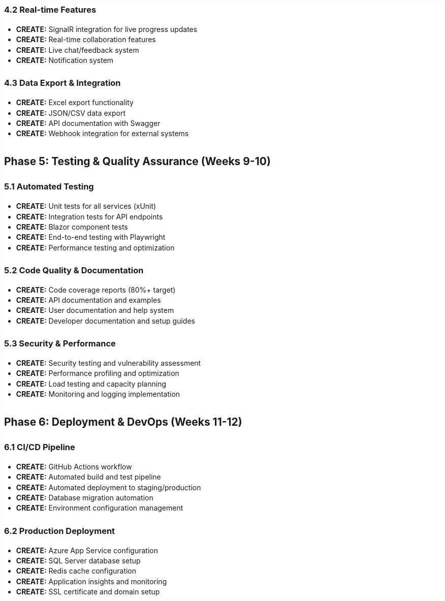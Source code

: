   ### 4.2 Real-time Features
  - **CREATE:** SignalR integration for live progress updates
  - **CREATE:** Real-time collaboration features
  - **CREATE:** Live chat/feedback system
  - **CREATE:** Notification system

  ### 4.3 Data Export & Integration
  - **CREATE:** Excel export functionality
  - **CREATE:** JSON/CSV data export
  - **CREATE:** API documentation with Swagger
  - **CREATE:** Webhook integration for external systems

  ## Phase 5: Testing & Quality Assurance (Weeks 9-10)

  ### 5.1 Automated Testing
  - **CREATE:** Unit tests for all services (xUnit)
  - **CREATE:** Integration tests for API endpoints
  - **CREATE:** Blazor component tests
  - **CREATE:** End-to-end testing with Playwright
  - **CREATE:** Performance testing and optimization

  ### 5.2 Code Quality & Documentation
  - **CREATE:** Code coverage reports (80%+ target)
  - **CREATE:** API documentation and examples
  - **CREATE:** User documentation and help system
  - **CREATE:** Developer documentation and setup guides

  ### 5.3 Security & Performance
  - **CREATE:** Security testing and vulnerability assessment
  - **CREATE:** Performance profiling and optimization
  - **CREATE:** Load testing and capacity planning
  - **CREATE:** Monitoring and logging implementation

  ## Phase 6: Deployment & DevOps (Weeks 11-12)

  ### 6.1 CI/CD Pipeline
  - **CREATE:** GitHub Actions workflow
  - **CREATE:** Automated build and test pipeline
  - **CREATE:** Automated deployment to staging/production
  - **CREATE:** Database migration automation
  - **CREATE:** Environment configuration management

  ### 6.2 Production Deployment
  - **CREATE:** Azure App Service configuration
  - **CREATE:** SQL Server database setup
  - **CREATE:** Redis cache configuration
  - **CREATE:** Application insights and monitoring
  - **CREATE:** SSL certificate and domain setup
